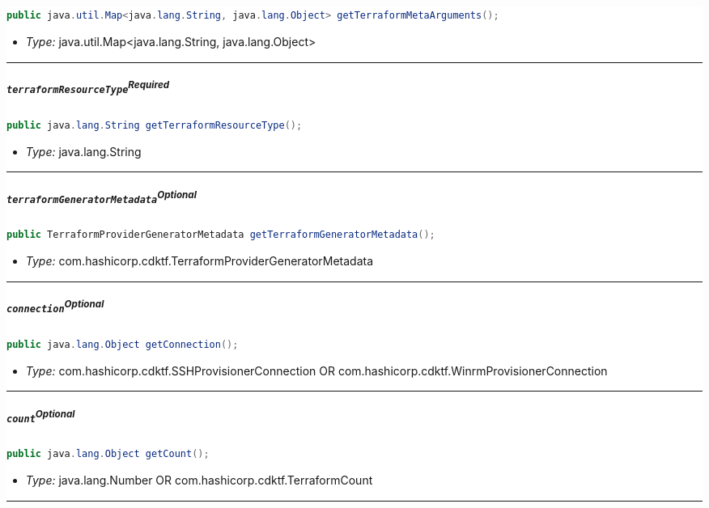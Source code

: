 ```java
public java.util.Map<java.lang.String, java.lang.Object> getTerraformMetaArguments();
```

- *Type:* java.util.Map<java.lang.String, java.lang.Object>

---

##### `terraformResourceType`<sup>Required</sup> <a name="terraformResourceType" id="@cdktf/provider-snowflake.primaryConnection.PrimaryConnection.property.terraformResourceType"></a>

```java
public java.lang.String getTerraformResourceType();
```

- *Type:* java.lang.String

---

##### `terraformGeneratorMetadata`<sup>Optional</sup> <a name="terraformGeneratorMetadata" id="@cdktf/provider-snowflake.primaryConnection.PrimaryConnection.property.terraformGeneratorMetadata"></a>

```java
public TerraformProviderGeneratorMetadata getTerraformGeneratorMetadata();
```

- *Type:* com.hashicorp.cdktf.TerraformProviderGeneratorMetadata

---

##### `connection`<sup>Optional</sup> <a name="connection" id="@cdktf/provider-snowflake.primaryConnection.PrimaryConnection.property.connection"></a>

```java
public java.lang.Object getConnection();
```

- *Type:* com.hashicorp.cdktf.SSHProvisionerConnection OR com.hashicorp.cdktf.WinrmProvisionerConnection

---

##### `count`<sup>Optional</sup> <a name="count" id="@cdktf/provider-snowflake.primaryConnection.PrimaryConnection.property.count"></a>

```java
public java.lang.Object getCount();
```

- *Type:* java.lang.Number OR com.hashicorp.cdktf.TerraformCount

---
